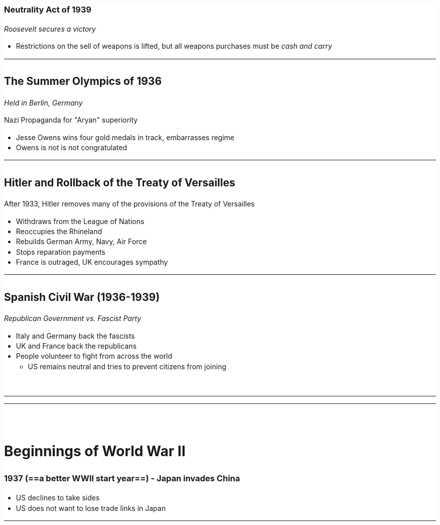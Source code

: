 ### Neutrality Act of 1939

*Roosevelt secures a victory*
- Restrictions on the sell of weapons is lifted, but all weapons purchases must be *cash and carry*

---

## The Summer Olympics of 1936

*Held in Berlin, Germany*

Nazi Propaganda for "Aryan" superiority
- Jesse Owens wins four gold medals in track, embarrasses regime
- Owens is not is not congratulated

---

## Hitler and Rollback of the Treaty of Versailles

After 1933, Hitler removes many of the provisions of the Treaty of Versailles

- Withdraws from the League of Nations
- Reoccupies the Rhineland
- Rebuilds German Army, Navy, Air Force
- Stops reparation payments
- France is outraged, UK encourages sympathy

---

## Spanish Civil War (1936-1939)

*Republican Government vs. Fascist Party*

- Italy and Germany back the fascists
- UK and France back the republicans
- People volunteer to fight from across the world
	- US remains neutral and tries to prevent citizens from joining

<br>

---
---

<br>

# Beginnings of World War II

### 1937 (==a better WWII start year==) - Japan invades China

- US declines to take sides
- US does not want to lose trade links in Japan

---